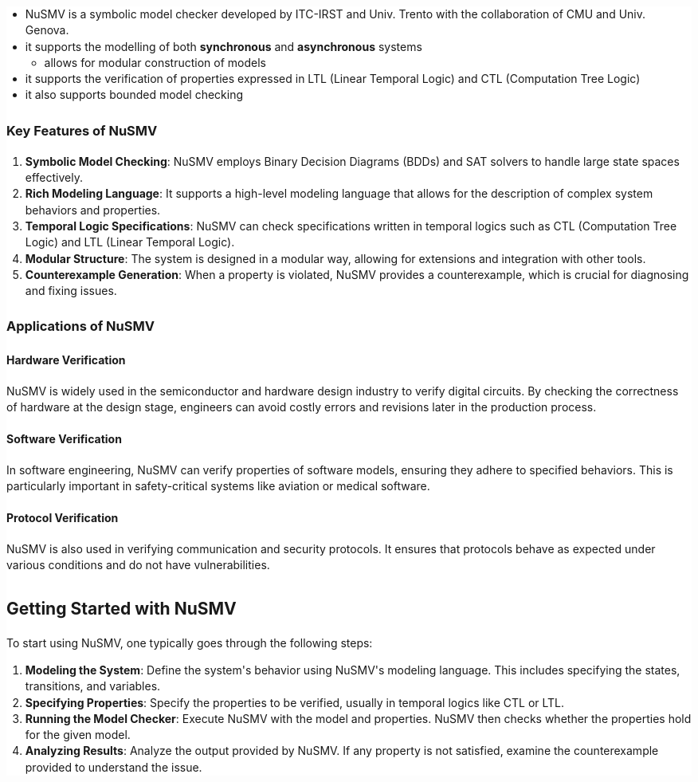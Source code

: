 - NuSMV is a symbolic model checker developed by ITC-IRST and Univ. Trento with the collaboration of CMU and Univ.  Genova.
- it supports the modelling of both **synchronous** and **asynchronous** systems
  - allows for modular construction of models
- it supports the verification of properties expressed in LTL (Linear Temporal Logic) and CTL (Computation Tree Logic)
- it also supports bounded model checking

### Key Features of NuSMV

1. **Symbolic Model Checking**: NuSMV employs Binary Decision Diagrams (BDDs) and SAT solvers to handle large state spaces effectively.
2. **Rich Modeling Language**: It supports a high-level modeling language that allows for the description of complex system behaviors and properties.
3. **Temporal Logic Specifications**: NuSMV can check specifications written in temporal logics such as CTL (Computation Tree Logic) and LTL (Linear Temporal Logic).
4. **Modular Structure**: The system is designed in a modular way, allowing for extensions and integration with other tools.
5. **Counterexample Generation**: When a property is violated, NuSMV provides a counterexample, which is crucial for diagnosing and fixing issues.

### Applications of NuSMV

#### Hardware Verification

NuSMV is widely used in the semiconductor and hardware design industry to verify digital circuits. By checking the correctness of hardware at the design stage, engineers can avoid costly errors and revisions later in the production process.

#### Software Verification

In software engineering, NuSMV can verify properties of software models, ensuring they adhere to specified behaviors. This is particularly important in safety-critical systems like aviation or medical software.

#### Protocol Verification

NuSMV is also used in verifying communication and security protocols. It ensures that protocols behave as expected under various conditions and do not have vulnerabilities.

## Getting Started with NuSMV

To start using NuSMV, one typically goes through the following steps:

1. **Modeling the System**: Define the system's behavior using NuSMV's modeling language. This includes specifying the states, transitions, and variables.
2. **Specifying Properties**: Specify the properties to be verified, usually in temporal logics like CTL or LTL.
3. **Running the Model Checker**: Execute NuSMV with the model and properties. NuSMV then checks whether the properties hold for the given model.
4. **Analyzing Results**: Analyze the output provided by NuSMV. If any property is not satisfied, examine the counterexample provided to understand the issue.
